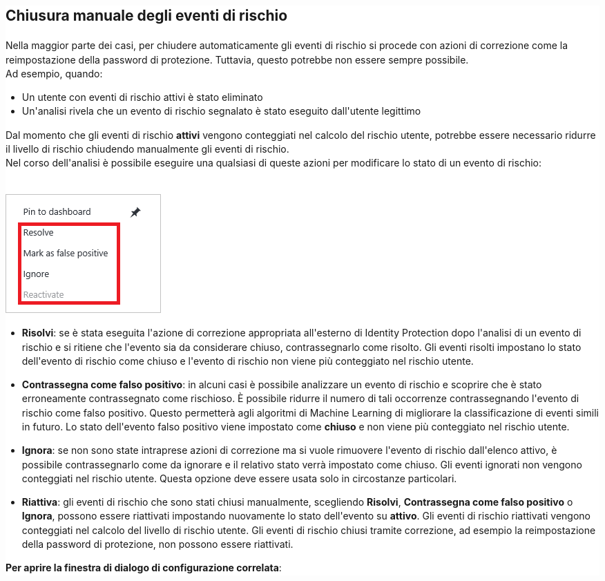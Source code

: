 
## Chiusura manuale degli eventi di rischio

Nella maggior parte dei casi, per chiudere automaticamente gli eventi di rischio si procede con azioni di correzione come la reimpostazione della password di protezione. Tuttavia, questo potrebbe non essere sempre possibile. <br> Ad esempio, quando:

- Un utente con eventi di rischio attivi è stato eliminato
- Un'analisi rivela che un evento di rischio segnalato è stato eseguito dall'utente legittimo

Dal momento che gli eventi di rischio **attivi** vengono conteggiati nel calcolo del rischio utente, potrebbe essere necessario ridurre il livello di rischio chiudendo manualmente gli eventi di rischio. <br> Nel corso dell'analisi è possibile eseguire una qualsiasi di queste azioni per modificare lo stato di un evento di rischio:

<br> ![Azioni](./media/active-directory-identityprotection/34.png "Azioni") <br>

- **Risolvi**: se è stata eseguita l'azione di correzione appropriata all'esterno di Identity Protection dopo l'analisi di un evento di rischio e si ritiene che l'evento sia da considerare chiuso, contrassegnarlo come risolto. Gli eventi risolti impostano lo stato dell'evento di rischio come chiuso e l'evento di rischio non viene più conteggiato nel rischio utente.

- **Contrassegna come falso positivo**: in alcuni casi è possibile analizzare un evento di rischio e scoprire che è stato erroneamente contrassegnato come rischioso. È possibile ridurre il numero di tali occorrenze contrassegnando l'evento di rischio come falso positivo. Questo permetterà agli algoritmi di Machine Learning di migliorare la classificazione di eventi simili in futuro. Lo stato dell'evento falso positivo viene impostato come **chiuso** e non viene più conteggiato nel rischio utente.

- **Ignora**: se non sono state intraprese azioni di correzione ma si vuole rimuovere l'evento di rischio dall'elenco attivo, è possibile contrassegnarlo come da ignorare e il relativo stato verrà impostato come chiuso. Gli eventi ignorati non vengono conteggiati nel rischio utente. Questa opzione deve essere usata solo in circostanze particolari.

- **Riattiva**: gli eventi di rischio che sono stati chiusi manualmente, scegliendo **Risolvi**, **Contrassegna come falso positivo** o **Ignora**, possono essere riattivati impostando nuovamente lo stato dell'evento su **attivo**. Gli eventi di rischio riattivati vengono conteggiati nel calcolo del livello di rischio utente. Gli eventi di rischio chiusi tramite correzione, ad esempio la reimpostazione della password di protezione, non possono essere riattivati.

**Per aprire la finestra di dialogo di configurazione correlata**:
